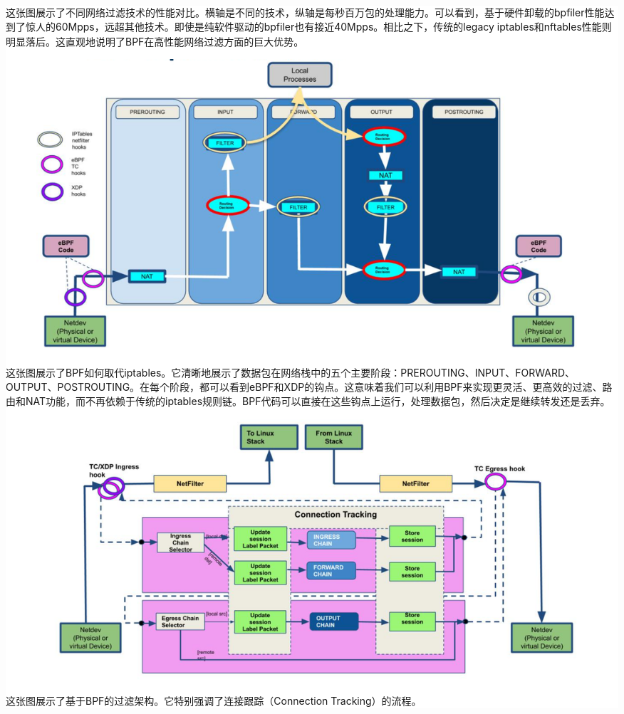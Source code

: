 这张图展示了不同网络过滤技术的性能对比。横轴是不同的技术，纵轴是每秒百万包的处理能力。可以看到，基于硬件卸载的bpfiler性能达到了惊人的60Mpps，远超其他技术。即使是纯软件驱动的bpfiler也有接近40Mpps。相比之下，传统的legacy iptables和nftables性能则明显落后。这直观地说明了BPF在高性能网络过滤方面的巨大优势。

![image-20250502132257988](assets/image-20250502132257988.png)

这张图展示了BPF如何取代iptables。它清晰地展示了数据包在网络栈中的五个主要阶段：PREROUTING、INPUT、FORWARD、OUTPUT、POSTROUTING。在每个阶段，都可以看到eBPF和XDP的钩点。这意味着我们可以利用BPF来实现更灵活、更高效的过滤、路由和NAT功能，而不再依赖于传统的iptables规则链。BPF代码可以直接在这些钩点上运行，处理数据包，然后决定是继续转发还是丢弃。

![image-20250502132318603](assets/image-20250502132318603.png)

这张图展示了基于BPF的过滤架构。它特别强调了连接跟踪（Connection Tracking）的流程。
